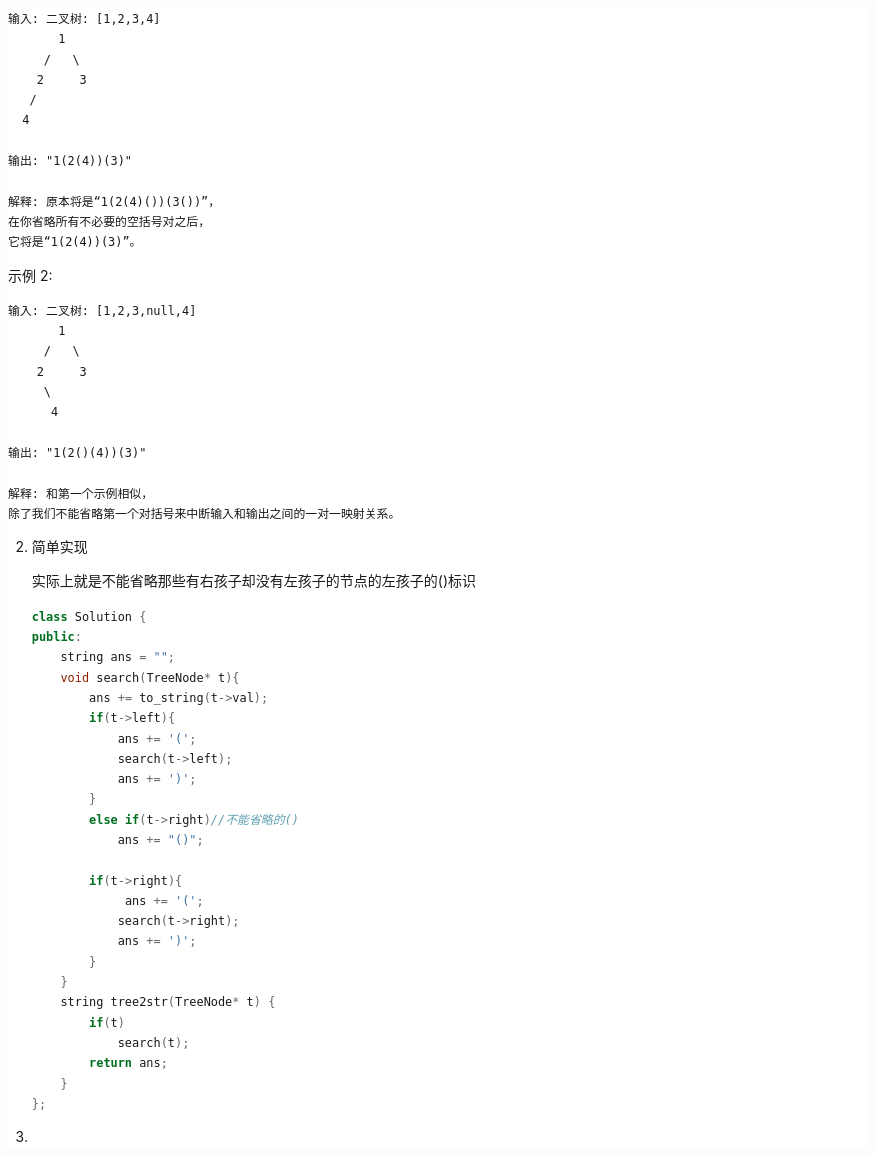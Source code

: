    ```
   输入: 二叉树: [1,2,3,4]
          1
        /   \
       2     3
      /    
     4     
   
   输出: "1(2(4))(3)"
   
   解释: 原本将是“1(2(4)())(3())”，
   在你省略所有不必要的空括号对之后，
   它将是“1(2(4))(3)”。
   ```

   示例 2:

   ```
   输入: 二叉树: [1,2,3,null,4]
          1
        /   \
       2     3
        \  
         4 
   
   输出: "1(2()(4))(3)"
   
   解释: 和第一个示例相似，
   除了我们不能省略第一个对括号来中断输入和输出之间的一对一映射关系。
   ```

2. 简单实现

   实际上就是不能省略那些有右孩子却没有左孩子的节点的左孩子的()标识

   ```c++
   class Solution {
   public:
       string ans = "";
       void search(TreeNode* t){
           ans += to_string(t->val);
           if(t->left){
               ans += '(';
               search(t->left);
               ans += ')';
           }
           else if(t->right)//不能省略的()
               ans += "()";
           
           if(t->right){
                ans += '(';
               search(t->right);
               ans += ')';
           }   
       }
       string tree2str(TreeNode* t) {
           if(t)
               search(t);
           return ans;
       }
   };
   ```

3. 